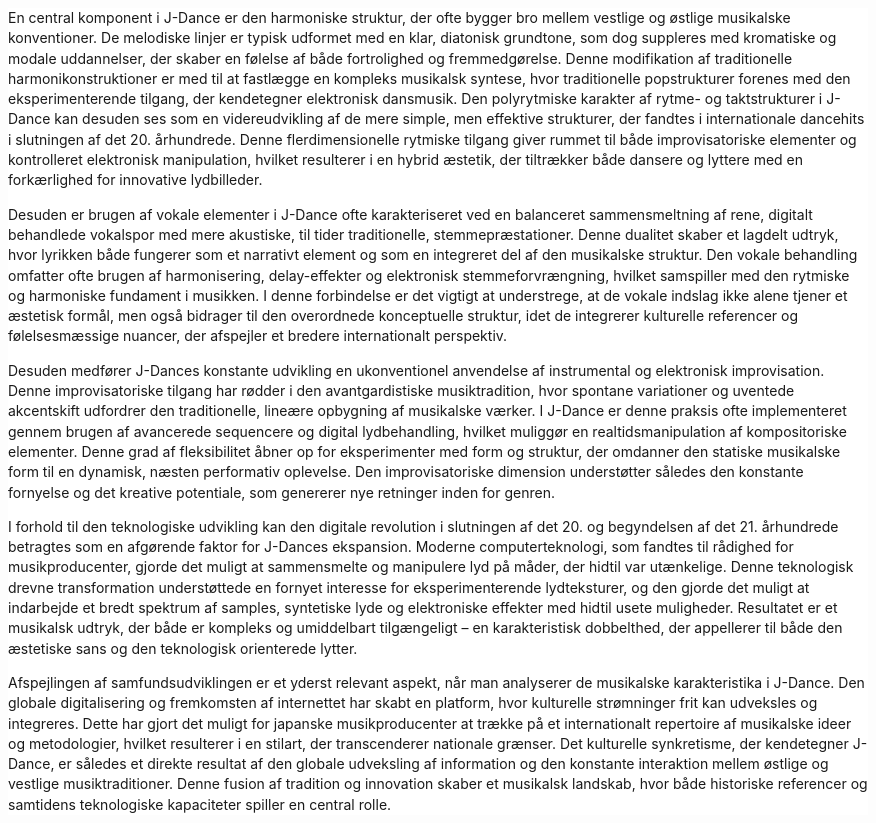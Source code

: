 En central komponent i J-Dance er den harmoniske struktur, der ofte bygger bro mellem vestlige og
østlige musikalske konventioner. De melodiske linjer er typisk udformet med en klar, diatonisk
grundtone, som dog suppleres med kromatiske og modale uddannelser, der skaber en følelse af både
fortrolighed og fremmedgørelse. Denne modifikation af traditionelle harmonikonstruktioner er med til
at fastlægge en kompleks musikalsk syntese, hvor traditionelle popstrukturer forenes med den
eksperimenterende tilgang, der kendetegner elektronisk dansmusik. Den polyrytmiske karakter af
rytme- og taktstrukturer i J-Dance kan desuden ses som en videreudvikling af de mere simple, men
effektive strukturer, der fandtes i internationale dancehits i slutningen af det 20. århundrede.
Denne flerdimensionelle rytmiske tilgang giver rummet til både improvisatoriske elementer og
kontrolleret elektronisk manipulation, hvilket resulterer i en hybrid æstetik, der tiltrækker både
dansere og lyttere med en forkærlighed for innovative lydbilleder.

Desuden er brugen af vokale elementer i J-Dance ofte karakteriseret ved en balanceret
sammensmeltning af rene, digitalt behandlede vokalspor med mere akustiske, til tider traditionelle,
stemmepræstationer. Denne dualitet skaber et lagdelt udtryk, hvor lyrikken både fungerer som et
narrativt element og som en integreret del af den musikalske struktur. Den vokale behandling
omfatter ofte brugen af harmonisering, delay-effekter og elektronisk stemmeforvrængning, hvilket
samspiller med den rytmiske og harmoniske fundament i musikken. I denne forbindelse er det vigtigt
at understrege, at de vokale indslag ikke alene tjener et æstetisk formål, men også bidrager til den
overordnede konceptuelle struktur, idet de integrerer kulturelle referencer og følelsesmæssige
nuancer, der afspejler et bredere internationalt perspektiv.

Desuden medfører J-Dances konstante udvikling en ukonventionel anvendelse af instrumental og
elektronisk improvisation. Denne improvisatoriske tilgang har rødder i den avantgardistiske
musiktradition, hvor spontane variationer og uventede akcentskift udfordrer den traditionelle,
lineære opbygning af musikalske værker. I J-Dance er denne praksis ofte implementeret gennem brugen
af avancerede sequencere og digital lydbehandling, hvilket muliggør en realtidsmanipulation af
kompositoriske elementer. Denne grad af fleksibilitet åbner op for eksperimenter med form og
struktur, der omdanner den statiske musikalske form til en dynamisk, næsten performativ oplevelse.
Den improvisatoriske dimension understøtter således den konstante fornyelse og det kreative
potentiale, som genererer nye retninger inden for genren.

I forhold til den teknologiske udvikling kan den digitale revolution i slutningen af det 20. og
begyndelsen af det 21. århundrede betragtes som en afgørende faktor for J-Dances ekspansion. Moderne
computerteknologi, som fandtes til rådighed for musikproducenter, gjorde det muligt at sammensmelte
og manipulere lyd på måder, der hidtil var utænkelige. Denne teknologisk drevne transformation
understøttede en fornyet interesse for eksperimenterende lydteksturer, og den gjorde det muligt at
indarbejde et bredt spektrum af samples, syntetiske lyde og elektroniske effekter med hidtil usete
muligheder. Resultatet er et musikalsk udtryk, der både er kompleks og umiddelbart tilgængeligt – en
karakteristisk dobbelthed, der appellerer til både den æstetiske sans og den teknologisk orienterede
lytter.

Afspejlingen af samfundsudviklingen er et yderst relevant aspekt, når man analyserer de musikalske
karakteristika i J-Dance. Den globale digitalisering og fremkomsten af internettet har skabt en
platform, hvor kulturelle strømninger frit kan udveksles og integreres. Dette har gjort det muligt
for japanske musikproducenter at trække på et internationalt repertoire af musikalske ideer og
metodologier, hvilket resulterer i en stilart, der transcenderer nationale grænser. Det kulturelle
synkretisme, der kendetegner J-Dance, er således et direkte resultat af den globale udveksling af
information og den konstante interaktion mellem østlige og vestlige musiktraditioner. Denne fusion
af tradition og innovation skaber et musikalsk landskab, hvor både historiske referencer og
samtidens teknologiske kapaciteter spiller en central rolle.
